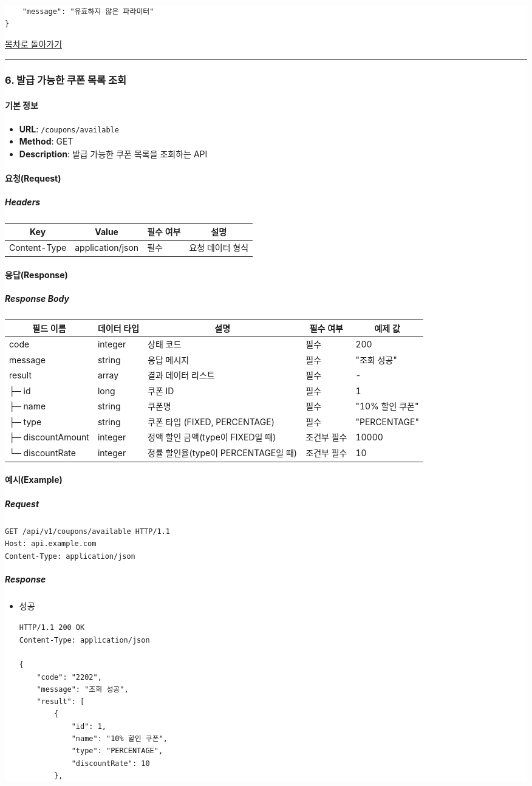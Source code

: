   ```http
      "message": "유효하지 않은 파라미터"
  }
  ```

[목차로 돌아가기](#목차)

---

### 6. 발급 가능한 쿠폰 목록 조회
#### 기본 정보
  - **URL**: `/coupons/available`
  - **Method**: GET
  - **Description**: 발급 가능한 쿠폰 목록을 조회하는 API

#### 요청(Request)
##### **Headers**
  | Key           | Value                 | 필수 여부 | 설명           |
  |---------------|-----------------------|-----------|----------------|
  | Content-Type  | application/json     | 필수      | 요청 데이터 형식 |

#### 응답(Response)
##### **Response Body**
  | 필드 이름    | 데이터 타입    | 설명                  | 필수 여부 | 예제 값       |
  |------------|-------------|-----------------------|-----------|---------------|
  | code       | integer     | 상태 코드             | 필수      | 200           |
  | message    | string      | 응답 메시지           | 필수      | "조회 성공"    |
  | result     | array       | 결과 데이터 리스트      | 필수      | -             |
  | ├─ id      | long        | 쿠폰 ID              | 필수      | 1             |
  | ├─ name    | string      | 쿠폰명               | 필수      | "10% 할인 쿠폰"        |
  | ├─ type    | string     | 쿠폰 타입 (FIXED, PERCENTAGE)           | 필수      | "PERCENTAGE"        |
  | ├─ discountAmount | integer     | 정액 할인 금액(type이 FIXED일 때)    | 조건부 필수      | 10000         |
  | └─ discountRate | integer     | 정률 할인율(type이 PERCENTAGE일 때)    | 조건부 필수      | 10         |

#### 예시(Example)
##### Request
  ```http
  GET /api/v1/coupons/available HTTP/1.1
  Host: api.example.com
  Content-Type: application/json
  ```
##### Response
- 성공
  ```http
  HTTP/1.1 200 OK
  Content-Type: application/json

  {
      "code": "2202",
      "message": "조회 성공",
      "result": [
          {
              "id": 1,
              "name": "10% 할인 쿠폰",
              "type": "PERCENTAGE",
              "discountRate": 10
          },
  ```